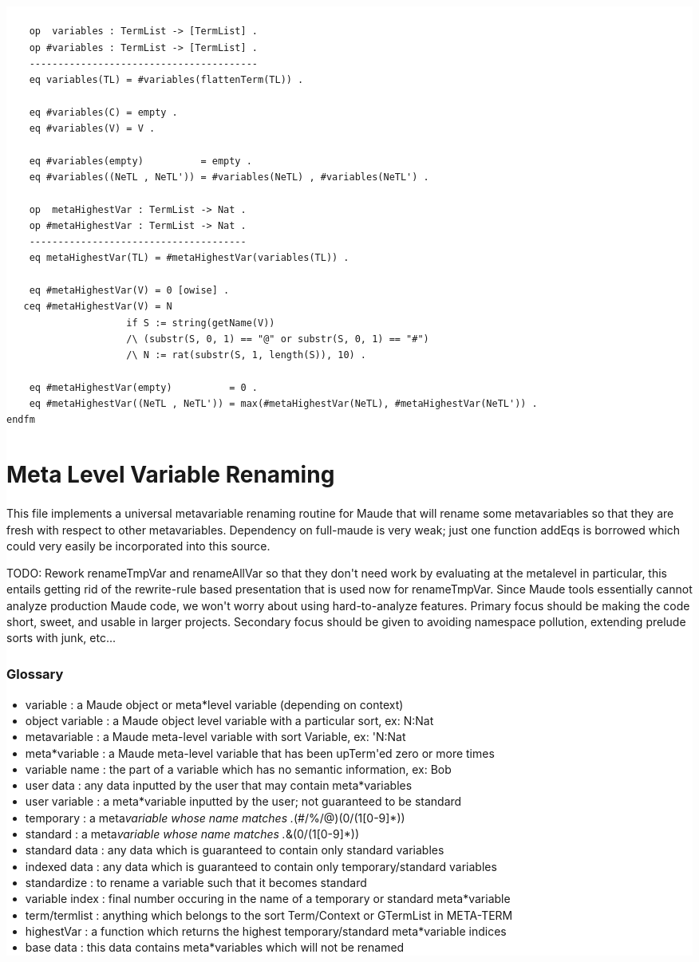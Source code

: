 ```maude

    op  variables : TermList -> [TermList] .
    op #variables : TermList -> [TermList] .
    ----------------------------------------
    eq variables(TL) = #variables(flattenTerm(TL)) .

    eq #variables(C) = empty .
    eq #variables(V) = V .

    eq #variables(empty)          = empty .
    eq #variables((NeTL , NeTL')) = #variables(NeTL) , #variables(NeTL') .

    op  metaHighestVar : TermList -> Nat .
    op #metaHighestVar : TermList -> Nat .
    --------------------------------------
    eq metaHighestVar(TL) = #metaHighestVar(variables(TL)) .

    eq #metaHighestVar(V) = 0 [owise] .
   ceq #metaHighestVar(V) = N
                     if S := string(getName(V))
                     /\ (substr(S, 0, 1) == "@" or substr(S, 0, 1) == "#")
                     /\ N := rat(substr(S, 1, length(S)), 10) .

    eq #metaHighestVar(empty)          = 0 .
    eq #metaHighestVar((NeTL , NeTL')) = max(#metaHighestVar(NeTL), #metaHighestVar(NeTL')) .
endfm
```

Meta Level Variable Renaming
============================

This file implements a universal metavariable renaming routine for Maude that will rename some metavariables so that they are fresh with respect to other metavariables.
Dependency on full-maude is very weak; just one function addEqs is borrowed which could very easily be incorporated into this source.

TODO: Rework renameTmpVar and renameAllVar so that they don't need work by evaluating at the metalevel
      in particular, this entails getting rid of the rewrite-rule based presentation that is used
      now for renameTmpVar.
      Since Maude tools essentially cannot analyze production Maude code, we won't worry about
      using hard-to-analyze features. Primary focus should be making the code short, sweet, and usable
      in larger projects. Secondary focus should be given to avoiding namespace pollution, extending
      prelude sorts with junk, etc...

### Glossary

-   variable        : a Maude object or meta*level variable (depending on context)
-   object variable : a Maude object level variable with a particular sort, ex: N:Nat
-   metavariable    : a Maude meta-level variable with sort Variable, ex: 'N:Nat
-   meta*variable   : a Maude meta-level variable that has been upTerm'ed zero or more times
-   variable name   : the part of a variable which has no semantic information, ex: Bob
-   user data       : any data inputted by the user that may contain meta*variables
-   user variable   : a meta*variable inputted by the user; not guaranteed to be standard
-   temporary       : a meta*variable whose name matches .*(#/%/@)(0/(1[0-9]*))
-   standard        : a meta*variable whose name matches .*&(0/(1[0-9]*))
-   standard data   : any data which is guaranteed to contain only standard variables
-   indexed data    : any data which is guaranteed to contain only temporary/standard variables
-   standardize     : to rename a variable such that it becomes standard
-   variable index  : final number occuring in the name of a temporary or standard meta*variable
-   term/termlist   : anything which belongs to the sort Term/Context or GTermList in META-TERM
-   highestVar      : a function which returns the highest temporary/standard meta*variable indices
-   base data       : this data contains meta*variables which will not be renamed